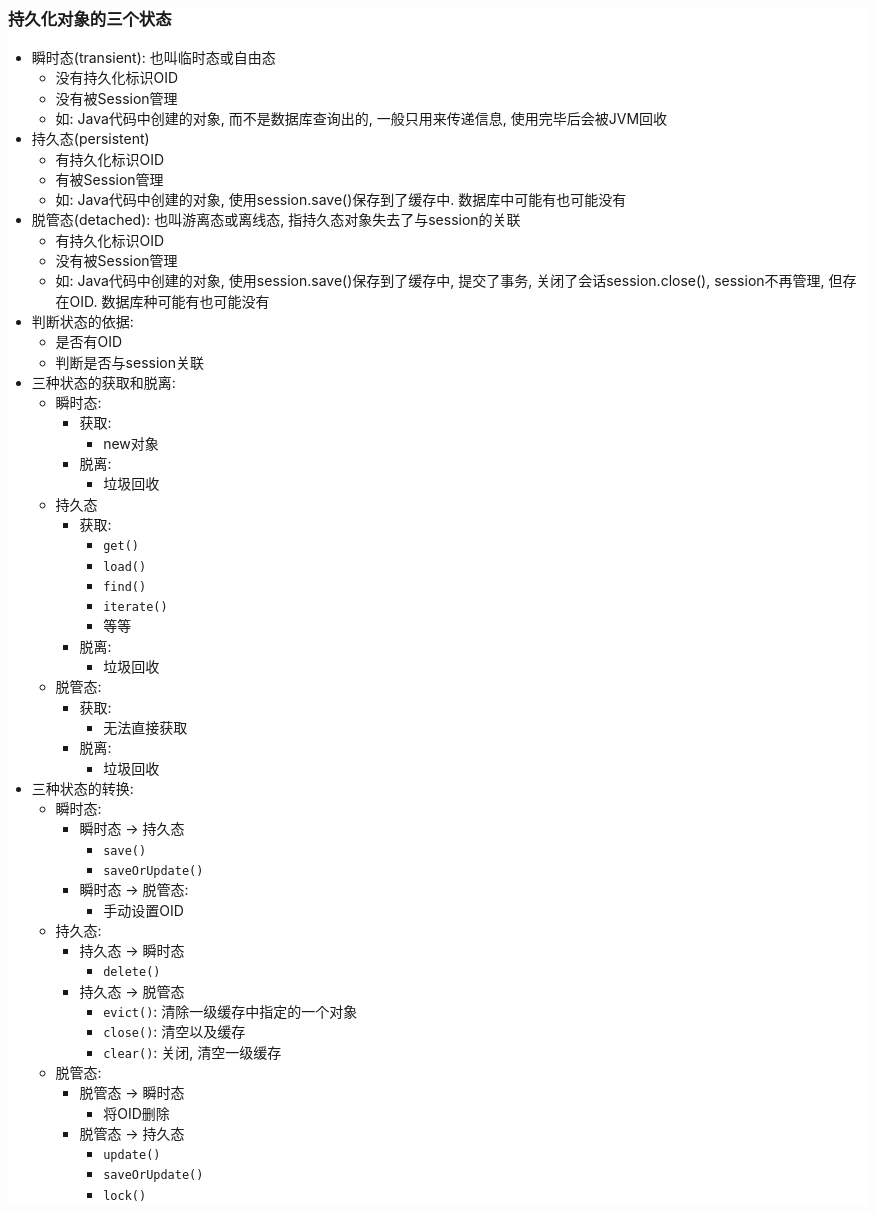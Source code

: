 ### 持久化对象的三个状态

* 瞬时态(transient): 也叫临时态或自由态
    - 没有持久化标识OID
    - 没有被Session管理
    - 如: Java代码中创建的对象, 而不是数据库查询出的, 一般只用来传递信息, 使用完毕后会被JVM回收
* 持久态(persistent)
    - 有持久化标识OID
    - 有被Session管理
    - 如: Java代码中创建的对象, 使用session.save()保存到了缓存中. 数据库中可能有也可能没有
* 脱管态(detached): 也叫游离态或离线态, 指持久态对象失去了与session的关联
    - 有持久化标识OID
    - 没有被Session管理
    - 如: Java代码中创建的对象, 使用session.save()保存到了缓存中, 提交了事务, 关闭了会话session.close(), session不再管理, 但存在OID. 数据库种可能有也可能没有
* 判断状态的依据:
    - 是否有OID
    - 判断是否与session关联
* 三种状态的获取和脱离:
    - 瞬时态:
        - 获取:
            - new对象
        - 脱离:
            - 垃圾回收
    - 持久态
        - 获取:
            - `get()`
            - `load()`
            - `find()`
            - `iterate()`
            - 等等
        - 脱离:
            - 垃圾回收
    - 脱管态:
        - 获取:
            - 无法直接获取
        - 脱离:
            - 垃圾回收
* 三种状态的转换:
    - 瞬时态:
        - 瞬时态 -> 持久态
            - `save()`
            - `saveOrUpdate()`
        - 瞬时态 -> 脱管态:
            - 手动设置OID
    - 持久态:
        - 持久态 -> 瞬时态
            - `delete()`
        - 持久态 -> 脱管态
            - `evict()`: 清除一级缓存中指定的一个对象
            - `close()`: 清空以及缓存
            - `clear()`: 关闭, 清空一级缓存
    - 脱管态:
        - 脱管态 -> 瞬时态
            - 将OID删除
        - 脱管态 -> 持久态
            - `update()`
            - `saveOrUpdate()`
            - `lock()`
